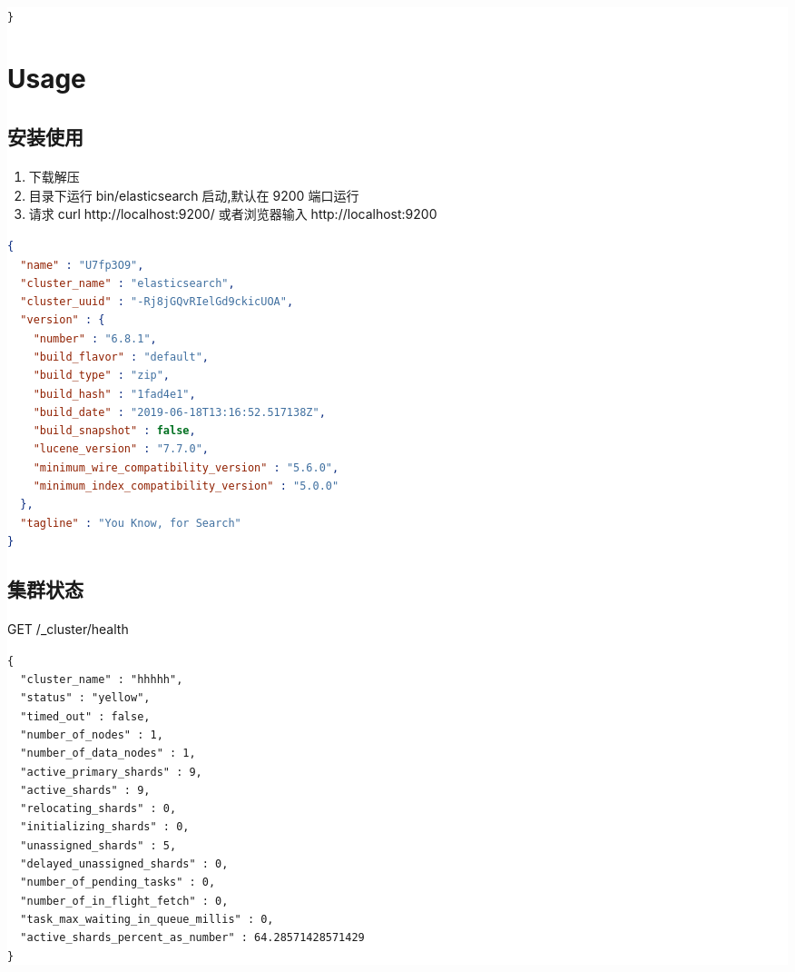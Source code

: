 ```http
}
```



# Usage

## 安装使用

1. 下载解压
2. 目录下运行 bin/elasticsearch 启动,默认在 9200 端口运行
3. 请求 curl http://localhost:9200/ 或者浏览器输入 http://localhost:9200

```json
{
  "name" : "U7fp3O9",
  "cluster_name" : "elasticsearch",
  "cluster_uuid" : "-Rj8jGQvRIelGd9ckicUOA",
  "version" : {
    "number" : "6.8.1",
    "build_flavor" : "default",
    "build_type" : "zip",
    "build_hash" : "1fad4e1",
    "build_date" : "2019-06-18T13:16:52.517138Z",
    "build_snapshot" : false,
    "lucene_version" : "7.7.0",
    "minimum_wire_compatibility_version" : "5.6.0",
    "minimum_index_compatibility_version" : "5.0.0"
  },
  "tagline" : "You Know, for Search"
}
```



## 集群状态

GET /_cluster/health

```http
{
  "cluster_name" : "hhhhh",
  "status" : "yellow",
  "timed_out" : false,
  "number_of_nodes" : 1,
  "number_of_data_nodes" : 1,
  "active_primary_shards" : 9,
  "active_shards" : 9,
  "relocating_shards" : 0,
  "initializing_shards" : 0,
  "unassigned_shards" : 5,
  "delayed_unassigned_shards" : 0,
  "number_of_pending_tasks" : 0,
  "number_of_in_flight_fetch" : 0,
  "task_max_waiting_in_queue_millis" : 0,
  "active_shards_percent_as_number" : 64.28571428571429
}
```
